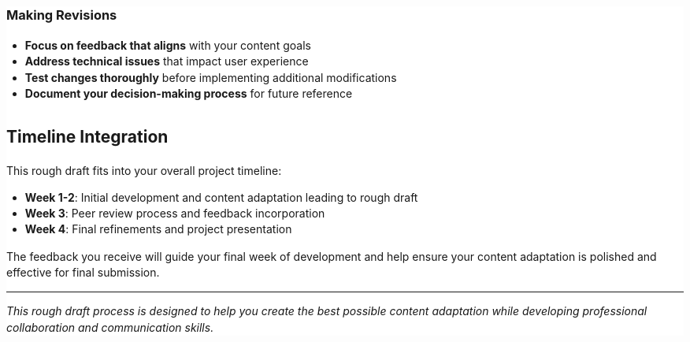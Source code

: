### Making Revisions
- **Focus on feedback that aligns** with your content goals
- **Address technical issues** that impact user experience
- **Test changes thoroughly** before implementing additional modifications
- **Document your decision-making process** for future reference

## Timeline Integration

This rough draft fits into your overall project timeline:
- **Week 1-2**: Initial development and content adaptation leading to rough draft
- **Week 3**: Peer review process and feedback incorporation
- **Week 4**: Final refinements and project presentation

The feedback you receive will guide your final week of development and help ensure your content adaptation is polished and effective for final submission.

---

*This rough draft process is designed to help you create the best possible content adaptation while developing professional collaboration and communication skills.*
